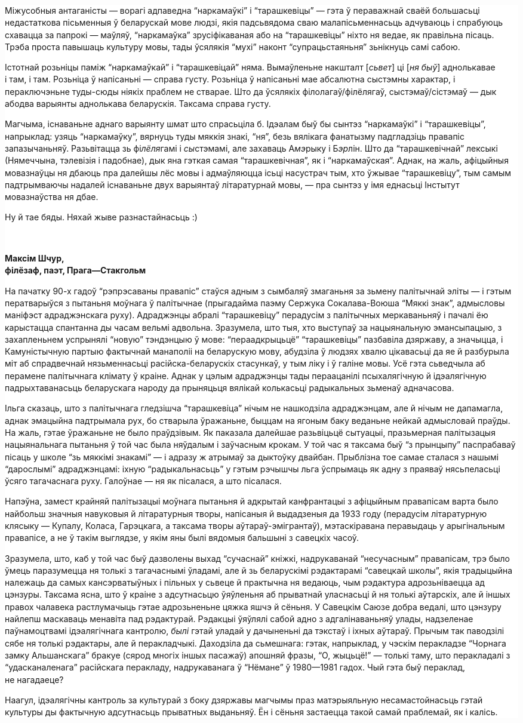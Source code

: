<p>Міжусобныя антаганісты — ворагі адпаведна “наркамаўкі” і “тарашкевіцы” — гэта ў пераважнай сваёй большасьці недастаткова пісьменныя ў беларускай мове людзі, якія падсьвядома сваю малапісьменнасьць адчуваюць і спрабуюць схавацца за папрокі — маўляў, “наркамаўка” зрусіфікаваная або на “тарашкевіцы” ніхто ня ведае, як правільна пісаць. Трэба проста павышаць культуру мовы, тады ўсялякія “мухі” наконт “супрацьстаяньня” зьнікнуць самі сабою.</p>
<p>Істотнай розьніцы паміж “наркамаўкай” і “тарашкевіцай” няма. Вымаўленьне накшталт [<em>сьвет</em>] ці [<em>ня быў</em>] аднолькавае і там, і там. Розьніца ў напісаньні — справа густу. Розьніца ў напісаньні мае абсалютна сыстэмны характар, і пераключэньне туды-сюды ніякіх праблем не стварае. Што да ўсялякіх філолагаў/філёлягаў, сыстэмаў/сістэмаў — дык абодва варыянты аднолькава беларускія. Таксама справа густу.</p>
<p>Магчыма, існаваньне аднаго варыянту шмат што спрасьціла б. Ідэалам быў бы сынтэз “наркамаўкі” і “тарашкевіцы”, напрыклад: узяць “наркамаўку”, вярнуць туды мяккія знакі, “ня”, безь вялікага фанатызму падгладзіць правапіс запазычаньняў. Разьвітацца зь фі<em>лёля</em>гамі і <em>сы</em>стэмамі, але захаваць А<em>мэ</em>рыку і Б<em>эр</em>лін. Што да “тарашкевічнай” лексыкі (Нямеччына, тэлевізія і падобнае), дык яна гэткая самая “тарашкевічная”, як і “наркамаўская”. Аднак, на жаль, афіцыйныя мовазнаўцы ня дбаюць пра далейшы лёс мовы і адмаўляюцца ісьці насустрач тым, хто ўжывае “тарашкевіцу”, тым самым падтрымваючы надалей існаваньне двух варыянтаў літаратурнай мовы, — пра сынтэз у імя еднасьці Інстытут мовазнаўства ня дбае.</p>
<p>Ну й тае бяды. Няхай жыве разнастайнасьць :)</p>
<p> </p>
<p><strong>Максім Шчур,<br />
філёзаф, паэт, Прага—Стакгольм</strong></p>
<p>На пачатку 90-х гадоў “рэпрэсаваны правапіс” стаўся адным з сымбаляў змаганьня за зьмену палітычнай эліты — і гэтым ператварыўся з пытаньня моўнага ў палітычнае (прыгадайма паэму Сержука Сокалава-Воюша “Мяккі знак”, адмысловы маніфэст адраджэнскага руху). Адраджэнцы абралі “тарашкевіцу” перадусім з палітычных меркаваньняў і пачалі ёю карыстацца спантанна ды часам вельмі адвольна. Зразумела, што тыя, хто выступаў за нацыянальную эмансыпацыю, з захапленьнем успрынялі “новую” тэндэнцыю ў мове: “пераадкрыцьцё” “тарашкевіцы” пазбавіла дзяржаву, а значыцца, і Камуністычную партыю фактычнай манаполіі на беларускую мову, абудзіла ў людзях хвалю цікавасьці да яе й разбурыла міт аб спрадвечнай нязьменнасьці расійска-беларускіх стасункаў, у тым ліку і ў галіне мовы. Усё гэта сьведчыла аб перамене палітычнага клімату ў краіне. Аднак у цэлым адраджэнцы тады пераацанілі псыхалягічную й ідэалягічную падрыхтаванасьць беларускага народу да прыняцьця вялікай колькасьці радыкальных зьменаў адначасова.</p>
<p>Ільга сказаць, што з палітычнага гледзішча “тарашкевіца” нічым не нашкодзіла адраджэнцам, але й нічым не дапамагла, аднак эмацыйна падтрымала рух, бо стварыла ўражаньне, быццам на ягоным баку веданьне нейкай адмысловай праўды. На жаль, гэтае ўражаньне не было праўдзівым. Як паказала далейшае разьвіцьцё сытуацыі, празьмерная палітызацыя нацыянальнага пытаньня ў той час была няўдалым і заўчасным крокам. У той час я таксама быў “з прынцыпу” паспрабаваў пісаць у школе “зь мяккімі знакамі” — і адразу ж атрымаў за дыктоўку двайбан. Прыблізна тое самае сталася з нашымі “дарослымі” адраджэнцамі: іхную “радыкальнасьць” у гэтым рэчышчы льга ўспрымаць як адну з праяваў нясьпеласьці ўсяго тагачаснага руху. Галоўнае — ня як пісалася, а што пісалася.</p>
<p>Напэўна, замест крайняй палітызацыі моўнага пытаньня й адкрытай канфрантацыі з афіцыйным правапісам варта было найбольш значныя навуковыя й літаратурныя творы, напісаныя й выдадзеныя да 1933 году (перадусім літаратурную клясыку — Купалу, Коласа, Гарэцкага, а таксама творы аўтараў-эмігрантаў), мэтаскіравана перавыдаць у арыгінальным правапісе, а не ў такім выглядзе, у якім яны былі вядомыя бальшыні з савецкіх часоў.</p>
<p>Зразумела, што, каб у той час быў дазволены выхад “сучаснай” кніжкі, надрукаванай “несучасным” правапісам, трэ было ўмець паразумецца ня толькі з тагачаснымі ўладамі, але й зь беларускімі рэдактарамі “савецкай школы”, якія традыцыйна належаць да самых кансэрватыўных і пільных у сьвеце й практычна ня ведаюць, чым рэдактура адрозьніваецца ад цэнзуры. Таксама ясна, што ў краіне з адсутнасьцю ўяўленьня аб прыватнай уласнасьці й ня толькі аўтарскіх, але й іншых правох чалавека растлумачыць гэтае адрозьненьне цяжка яшчэ й сёньня. У Савецкім Саюзе добра ведалі, што цэнзуру найлепш маскаваць менавіта пад рэдактурай. Рэдакцыі ўяўлялі сабой адно з адгалінаваньняў улады, надзеленае паўнамоцтвамі ідэалягічнага кантролю, <em>былі</em> гэтай уладай у дачыненьні да тэкстаў і іхных аўтараў. Прычым так паводзілі сябе ня толькі рэдактары, але й перакладчыкі. Даходзіла да сьмешнага: гэтак, напрыклад, у чэскім перакладзе “Чорнага замку Альшанскага” бракуе (сярод многіх іншых пасажаў) апошняй фразы, “О, жыцьцё!” — толькі таму, што перакладалі з “удасканаленага” расійскага перакладу, надрукаванага ў “Нёмане” ў 1980—1981 гадох. Чый гэта быў пераклад, не нагадаеце?</p>
<p>Наагул, ідэалягічны кантроль за культурай з боку дзяржавы магчымы праз матэрыяльную несамастойнасьць гэтай культуры ды фактычную адсутнасьць прыватных выданьняў. Ён і сёньня застаецца такой самай праблемай, як і калісь.</p>